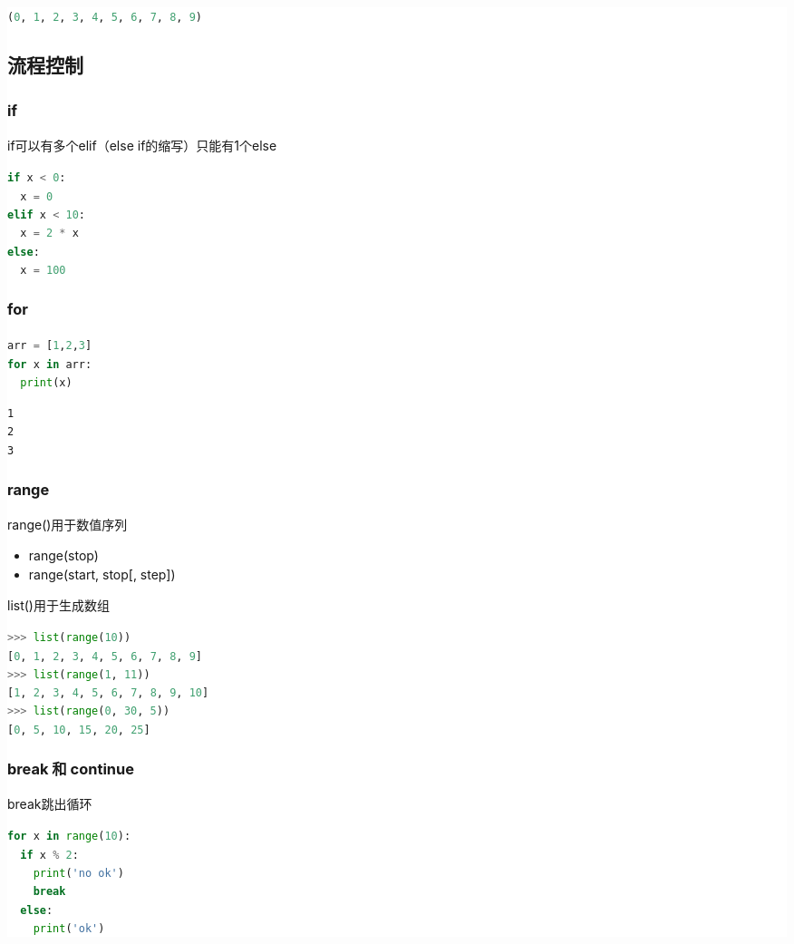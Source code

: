 ```py
(0, 1, 2, 3, 4, 5, 6, 7, 8, 9)
```

## 流程控制

### if

if可以有多个elif（else if的缩写）只能有1个else

```py
if x < 0:
  x = 0
elif x < 10:
  x = 2 * x
else:
  x = 100
```

### for

```py
arr = [1,2,3]
for x in arr:
  print(x)
```

```sh
1
2
3
```

### range

range()用于数值序列

- range(stop)
- range(start, stop[, step])

list()用于生成数组

```py
>>> list(range(10))
[0, 1, 2, 3, 4, 5, 6, 7, 8, 9]
>>> list(range(1, 11))
[1, 2, 3, 4, 5, 6, 7, 8, 9, 10]
>>> list(range(0, 30, 5))
[0, 5, 10, 15, 20, 25]
```

### break 和 continue

break跳出循环

```py
for x in range(10):
  if x % 2:
    print('no ok')
    break
  else:
    print('ok')
```
